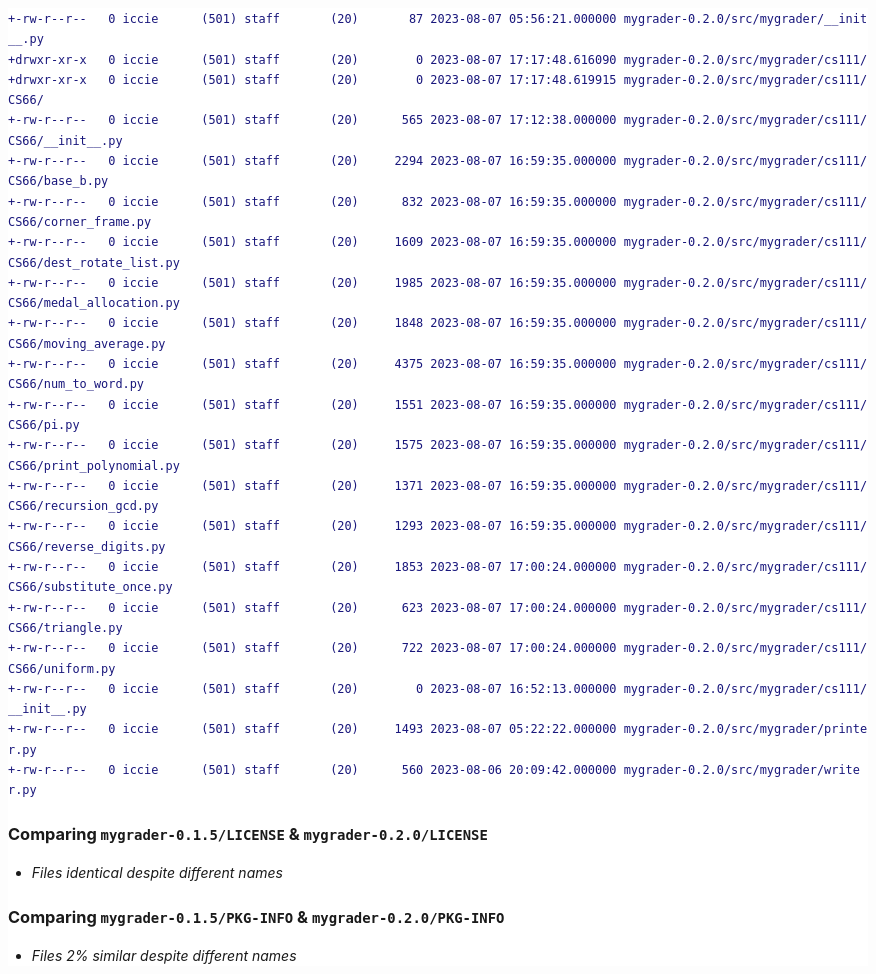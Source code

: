 ```diff
+-rw-r--r--   0 iccie      (501) staff       (20)       87 2023-08-07 05:56:21.000000 mygrader-0.2.0/src/mygrader/__init__.py
+drwxr-xr-x   0 iccie      (501) staff       (20)        0 2023-08-07 17:17:48.616090 mygrader-0.2.0/src/mygrader/cs111/
+drwxr-xr-x   0 iccie      (501) staff       (20)        0 2023-08-07 17:17:48.619915 mygrader-0.2.0/src/mygrader/cs111/CS66/
+-rw-r--r--   0 iccie      (501) staff       (20)      565 2023-08-07 17:12:38.000000 mygrader-0.2.0/src/mygrader/cs111/CS66/__init__.py
+-rw-r--r--   0 iccie      (501) staff       (20)     2294 2023-08-07 16:59:35.000000 mygrader-0.2.0/src/mygrader/cs111/CS66/base_b.py
+-rw-r--r--   0 iccie      (501) staff       (20)      832 2023-08-07 16:59:35.000000 mygrader-0.2.0/src/mygrader/cs111/CS66/corner_frame.py
+-rw-r--r--   0 iccie      (501) staff       (20)     1609 2023-08-07 16:59:35.000000 mygrader-0.2.0/src/mygrader/cs111/CS66/dest_rotate_list.py
+-rw-r--r--   0 iccie      (501) staff       (20)     1985 2023-08-07 16:59:35.000000 mygrader-0.2.0/src/mygrader/cs111/CS66/medal_allocation.py
+-rw-r--r--   0 iccie      (501) staff       (20)     1848 2023-08-07 16:59:35.000000 mygrader-0.2.0/src/mygrader/cs111/CS66/moving_average.py
+-rw-r--r--   0 iccie      (501) staff       (20)     4375 2023-08-07 16:59:35.000000 mygrader-0.2.0/src/mygrader/cs111/CS66/num_to_word.py
+-rw-r--r--   0 iccie      (501) staff       (20)     1551 2023-08-07 16:59:35.000000 mygrader-0.2.0/src/mygrader/cs111/CS66/pi.py
+-rw-r--r--   0 iccie      (501) staff       (20)     1575 2023-08-07 16:59:35.000000 mygrader-0.2.0/src/mygrader/cs111/CS66/print_polynomial.py
+-rw-r--r--   0 iccie      (501) staff       (20)     1371 2023-08-07 16:59:35.000000 mygrader-0.2.0/src/mygrader/cs111/CS66/recursion_gcd.py
+-rw-r--r--   0 iccie      (501) staff       (20)     1293 2023-08-07 16:59:35.000000 mygrader-0.2.0/src/mygrader/cs111/CS66/reverse_digits.py
+-rw-r--r--   0 iccie      (501) staff       (20)     1853 2023-08-07 17:00:24.000000 mygrader-0.2.0/src/mygrader/cs111/CS66/substitute_once.py
+-rw-r--r--   0 iccie      (501) staff       (20)      623 2023-08-07 17:00:24.000000 mygrader-0.2.0/src/mygrader/cs111/CS66/triangle.py
+-rw-r--r--   0 iccie      (501) staff       (20)      722 2023-08-07 17:00:24.000000 mygrader-0.2.0/src/mygrader/cs111/CS66/uniform.py
+-rw-r--r--   0 iccie      (501) staff       (20)        0 2023-08-07 16:52:13.000000 mygrader-0.2.0/src/mygrader/cs111/__init__.py
+-rw-r--r--   0 iccie      (501) staff       (20)     1493 2023-08-07 05:22:22.000000 mygrader-0.2.0/src/mygrader/printer.py
+-rw-r--r--   0 iccie      (501) staff       (20)      560 2023-08-06 20:09:42.000000 mygrader-0.2.0/src/mygrader/writer.py
```

### Comparing `mygrader-0.1.5/LICENSE` & `mygrader-0.2.0/LICENSE`

 * *Files identical despite different names*

### Comparing `mygrader-0.1.5/PKG-INFO` & `mygrader-0.2.0/PKG-INFO`

 * *Files 2% similar despite different names*
